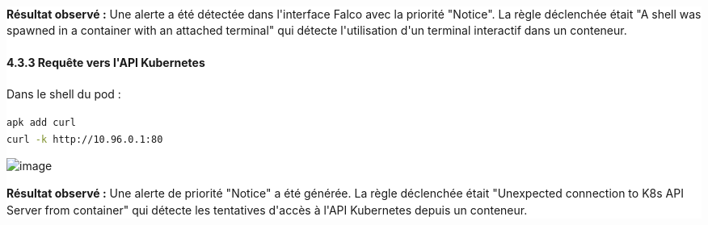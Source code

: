 

**Résultat observé :** Une alerte a été détectée dans l'interface Falco avec la priorité "Notice". La règle déclenchée était "A shell was spawned in a container with an attached terminal" qui détecte l'utilisation d'un terminal interactif dans un conteneur.

#### 4.3.3 Requête vers l'API Kubernetes

Dans le shell du pod :
```bash
apk add curl
curl -k http://10.96.0.1:80
```

![image](https://github.com/user-attachments/assets/0f025c43-47b7-4b05-860e-78713c597499)



**Résultat observé :** Une alerte de priorité "Notice" a été générée. La règle déclenchée était "Unexpected connection to K8s API Server from container" qui détecte les tentatives d'accès à l'API Kubernetes depuis un conteneur.

